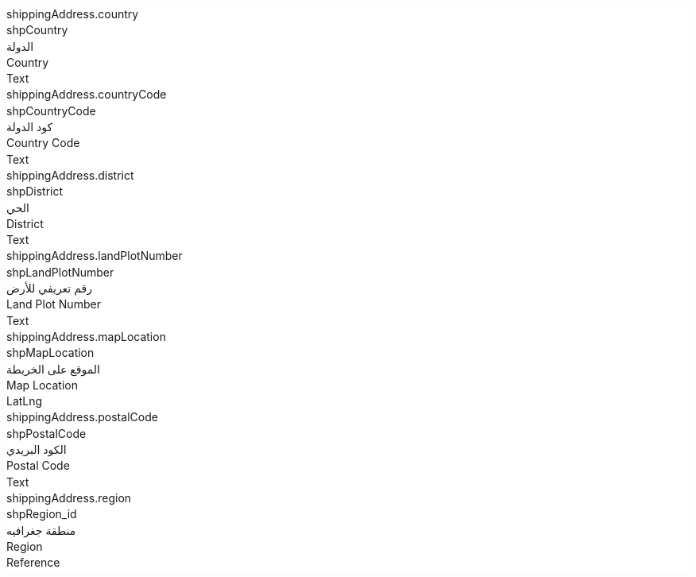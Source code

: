 </div>

<div class="row searchable" id="shippingAddress.country">
<div class="cell" data-label="Property">shippingAddress.country</div>
<div class="cell" data-label="Column">shpCountry</div>
<div class="cell" data-label="Arabic">الدولة</div>
<div class="cell" data-label="English">Country</div>
<div class="cell" data-label="Type">Text</div>

</div>

<div class="row searchable" id="shippingAddress.countryCode">
<div class="cell" data-label="Property">shippingAddress.countryCode</div>
<div class="cell" data-label="Column">shpCountryCode</div>
<div class="cell" data-label="Arabic">كود الدولة</div>
<div class="cell" data-label="English">Country Code</div>
<div class="cell" data-label="Type">Text</div>

</div>

<div class="row searchable" id="shippingAddress.district">
<div class="cell" data-label="Property">shippingAddress.district</div>
<div class="cell" data-label="Column">shpDistrict</div>
<div class="cell" data-label="Arabic">الحي</div>
<div class="cell" data-label="English">District</div>
<div class="cell" data-label="Type">Text</div>

</div>

<div class="row searchable" id="shippingAddress.landPlotNumber">
<div class="cell" data-label="Property">shippingAddress.landPlotNumber</div>
<div class="cell" data-label="Column">shpLandPlotNumber</div>
<div class="cell" data-label="Arabic">رقم تعريفي للأرض</div>
<div class="cell" data-label="English">Land Plot Number</div>
<div class="cell" data-label="Type">Text</div>

</div>

<div class="row searchable" id="shippingAddress.mapLocation">
<div class="cell" data-label="Property">shippingAddress.mapLocation</div>
<div class="cell" data-label="Column">shpMapLocation</div>
<div class="cell" data-label="Arabic">الموقع على الخريطة</div>
<div class="cell" data-label="English">Map Location</div>
<div class="cell" data-label="Type">LatLng</div>

</div>

<div class="row searchable" id="shippingAddress.postalCode">
<div class="cell" data-label="Property">shippingAddress.postalCode</div>
<div class="cell" data-label="Column">shpPostalCode</div>
<div class="cell" data-label="Arabic">الكود البريدي</div>
<div class="cell" data-label="English">Postal Code</div>
<div class="cell" data-label="Type">Text</div>

</div>

<div class="row searchable" id="shippingAddress.region">
<div class="cell" data-label="Property">shippingAddress.region</div>
<div class="cell" data-label="Column">shpRegion_id</div>
<div class="cell" data-label="Arabic">منطقة جغرافيه</div>
<div class="cell" data-label="English">Region</div>
<div class="cell" data-label="Type">Reference</div>
<div class="cell" data-label="Foreign Table">
